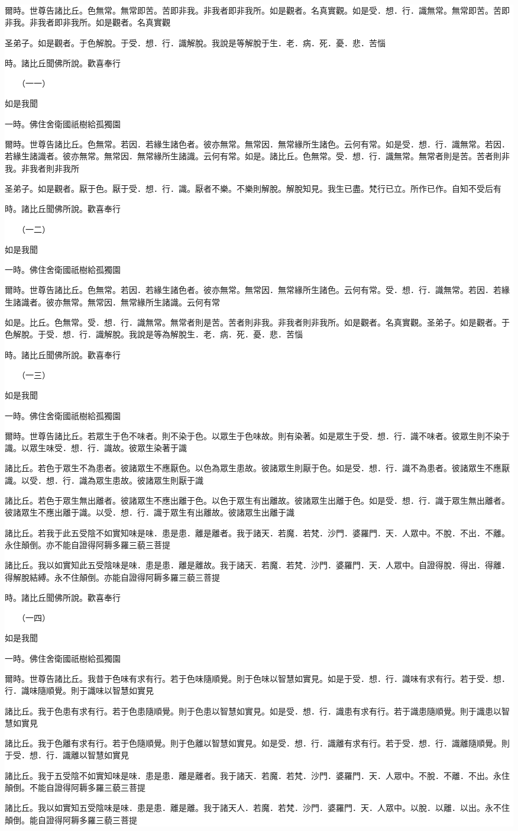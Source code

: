 爾時。世尊告諸比丘。色無常。無常即苦。苦即非我。非我者即非我所。如是觀者。名真實觀。如是受．想．行．識無常。無常即苦。苦即非我。非我者即非我所。如是觀者。名真實觀

圣弟子。如是觀者。于色解脫。于受．想．行．識解脫。我說是等解脫于生．老．病．死．憂．悲．苦惱

時。諸比丘聞佛所說。歡喜奉行

　　（一一）

如是我聞

一時。佛住舍衛國祇樹給孤獨園

爾時。世尊告諸比丘。色無常。若因．若緣生諸色者。彼亦無常。無常因．無常緣所生諸色。云何有常。如是受．想．行．識無常。若因．若緣生諸識者。彼亦無常。無常因．無常緣所生諸識。云何有常。如是。諸比丘。色無常。受．想．行．識無常。無常者則是苦。苦者則非我。非我者則非我所

圣弟子。如是觀者。厭于色。厭于受．想．行．識。厭者不樂。不樂則解脫。解脫知見。我生已盡。梵行已立。所作已作。自知不受后有

時。諸比丘聞佛所說。歡喜奉行

　　（一二）

如是我聞

一時。佛住舍衛國祇樹給孤獨園

爾時。世尊告諸比丘。色無常。若因．若緣生諸色者。彼亦無常。無常因．無常緣所生諸色。云何有常。受．想．行．識無常。若因．若緣生諸識者。彼亦無常。無常因．無常緣所生諸識。云何有常

如是。比丘。色無常。受．想．行．識無常。無常者則是苦。苦者則非我。非我者則非我所。如是觀者。名真實觀。圣弟子。如是觀者。于色解脫。于受．想．行．識解脫。我說是等為解脫生．老．病．死．憂．悲．苦惱

時。諸比丘聞佛所說。歡喜奉行

　　（一三）

如是我聞

一時。佛住舍衛國祇樹給孤獨園

爾時。世尊告諸比丘。若眾生于色不味者。則不染于色。以眾生于色味故。則有染著。如是眾生于受．想．行．識不味者。彼眾生則不染于識。以眾生味受．想．行．識故。彼眾生染著于識

諸比丘。若色于眾生不為患者。彼諸眾生不應厭色。以色為眾生患故。彼諸眾生則厭于色。如是受．想．行．識不為患者。彼諸眾生不應厭識。以受．想．行．識為眾生患故。彼諸眾生則厭于識

諸比丘。若色于眾生無出離者。彼諸眾生不應出離于色。以色于眾生有出離故。彼諸眾生出離于色。如是受．想．行．識于眾生無出離者。彼諸眾生不應出離于識。以受．想．行．識于眾生有出離故。彼諸眾生出離于識

諸比丘。若我于此五受陰不如實知味是味．患是患．離是離者。我于諸天．若魔．若梵．沙門．婆羅門．天．人眾中。不脫．不出．不離。永住顛倒。亦不能自證得阿耨多羅三藐三菩提

諸比丘。我以如實知此五受陰味是味．患是患．離是離故。我于諸天．若魔．若梵．沙門．婆羅門．天．人眾中。自證得脫．得出．得離．得解脫結縛。永不住顛倒。亦能自證得阿耨多羅三藐三菩提

時。諸比丘聞佛所說。歡喜奉行

　　（一四）

如是我聞

一時。佛住舍衛國祇樹給孤獨園

爾時。世尊告諸比丘。我昔于色味有求有行。若于色味隨順覺。則于色味以智慧如實見。如是于受．想．行．識味有求有行。若于受．想．行．識味隨順覺。則于識味以智慧如實見

諸比丘。我于色患有求有行。若于色患隨順覺。則于色患以智慧如實見。如是受．想．行．識患有求有行。若于識患隨順覺。則于識患以智慧如實見

諸比丘。我于色離有求有行。若于色隨順覺。則于色離以智慧如實見。如是受．想．行．識離有求有行。若于受．想．行．識離隨順覺。則于受．想．行．識離以智慧如實見

諸比丘。我于五受陰不如實知味是味．患是患．離是離者。我于諸天．若魔．若梵．沙門．婆羅門．天．人眾中。不脫．不離．不出。永住顛倒。不能自證得阿耨多羅三藐三菩提

諸比丘。我以如實知五受陰味是味．患是患．離是離。我于諸天人．若魔．若梵．沙門．婆羅門．天．人眾中。以脫．以離．以出。永不住顛倒。能自證得阿耨多羅三藐三菩提
